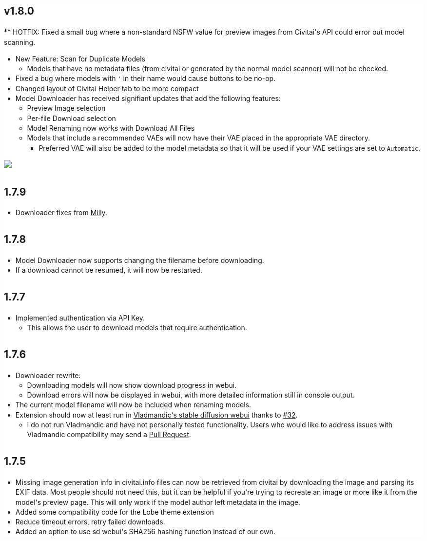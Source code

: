 ## v1.8.0
** HOTFIX: Fixed a small bug where a non-standard NSFW value for preview images from Civitai's API could error out model scanning.
* New Feature: Scan for Duplicate Models
  * Models that have no metadata files (from civitai or generated by the normal model scanner) will not be checked.
* Fixed a bug where models with `'` in their name would cause buttons to be no-op.
* Changed layout of Civitai Helper tab to be more compact
* Model Downloader has received signifiant updates that add the following features:
  * Preview Image selection
  * Per-file Download selection
  * Model Renaming now works with Download All Files
  * Models that include a recommended VAEs will now have their VAE placed in the appropriate VAE directory.
    * Preferred VAE will also be added to the model metadata so that it will be used if your VAE settings are set to `Automatic`.

![](img/download_section.png)


## 1.7.9
* Downloader fixes from [Milly](https://github.com/Milly).

## 1.7.8
* Model Downloader now supports changing the filename before downloading.
* If a download cannot be resumed, it will now be restarted.

## 1.7.7
* Implemented authentication via API Key.
  * This allows the user to download models that require authentication.

## 1.7.6
* Downloader rewrite:
  * Downloading models will now show download progress in webui.
  * Download errors will now be displayed in webui, with more detailed information still in console output.
* The current model filename will now be included when renaming models.
* Extension should now at least run in [Vladmandic's stable diffusion webui](https://github.com/vladmandic/automatic) thanks to [#32](https://github.com/zixaphir/Stable-Diffusion-Webui-Civitai-Helper/pull/32).
  * I do not run Vladmandic and have not personally tested functionality. Users who would like to address issues with Vladmandic compatibility may send a [Pull Request](https://github.com/zixaphir/Stable-Diffusion-Webui-Civitai-Helper/pulls).

## 1.7.5
* Missing image generation info in civitai.info files can now be retrieved from civitai by downloading the image and parsing its EXIF data. Most people should not need this, but it can be helpful if you're trying to recreate an image or more like it from the model's preview page. This will only work if the model author left metadata in the image.
* Added some compatibility code for the Lobe theme extension
* Reduce timeout errors, retry failed downloads.
* Added an option to use sd webui's SHA256 hashing function instead of our own.
